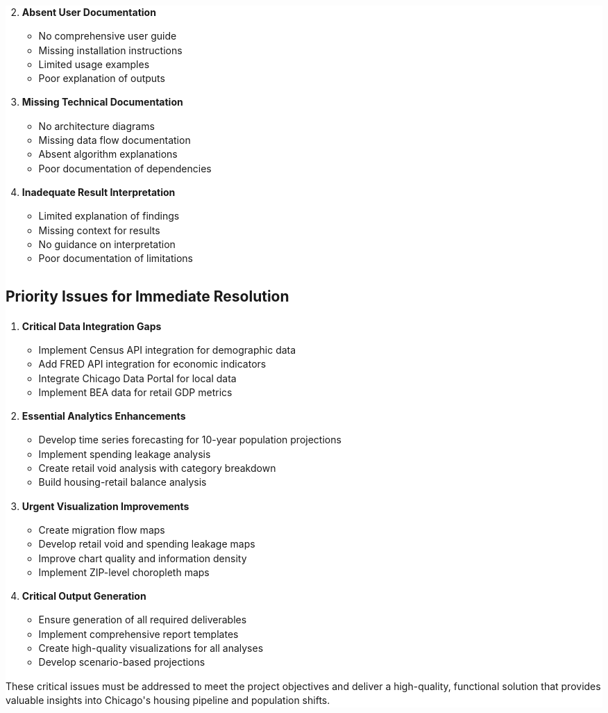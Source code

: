 2. **Absent User Documentation**
   - No comprehensive user guide
   - Missing installation instructions
   - Limited usage examples
   - Poor explanation of outputs

3. **Missing Technical Documentation**
   - No architecture diagrams
   - Missing data flow documentation
   - Absent algorithm explanations
   - Poor documentation of dependencies

4. **Inadequate Result Interpretation**
   - Limited explanation of findings
   - Missing context for results
   - No guidance on interpretation
   - Poor documentation of limitations

## Priority Issues for Immediate Resolution

1. **Critical Data Integration Gaps**
   - Implement Census API integration for demographic data
   - Add FRED API integration for economic indicators
   - Integrate Chicago Data Portal for local data
   - Implement BEA data for retail GDP metrics

2. **Essential Analytics Enhancements**
   - Develop time series forecasting for 10-year population projections
   - Implement spending leakage analysis
   - Create retail void analysis with category breakdown
   - Build housing-retail balance analysis

3. **Urgent Visualization Improvements**
   - Create migration flow maps
   - Develop retail void and spending leakage maps
   - Improve chart quality and information density
   - Implement ZIP-level choropleth maps

4. **Critical Output Generation**
   - Ensure generation of all required deliverables
   - Implement comprehensive report templates
   - Create high-quality visualizations for all analyses
   - Develop scenario-based projections

These critical issues must be addressed to meet the project objectives and deliver a high-quality, functional solution that provides valuable insights into Chicago's housing pipeline and population shifts.
